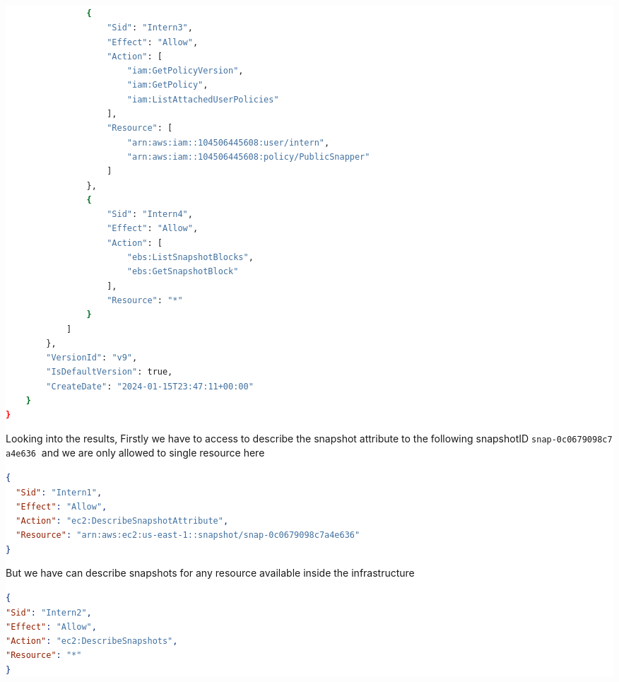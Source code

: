 ```sh
                {
                    "Sid": "Intern3",
                    "Effect": "Allow",
                    "Action": [
                        "iam:GetPolicyVersion",
                        "iam:GetPolicy",
                        "iam:ListAttachedUserPolicies"
                    ],
                    "Resource": [
                        "arn:aws:iam::104506445608:user/intern",
                        "arn:aws:iam::104506445608:policy/PublicSnapper"
                    ]
                },
                {
                    "Sid": "Intern4",
                    "Effect": "Allow",
                    "Action": [
                        "ebs:ListSnapshotBlocks",
                        "ebs:GetSnapshotBlock"
                    ],
                    "Resource": "*"
                }
            ]
        },
        "VersionId": "v9",
        "IsDefaultVersion": true,
        "CreateDate": "2024-01-15T23:47:11+00:00"
    }
}
```

  

Looking into the results, Firstly we have to access to describe the snapshot attribute to the following snapshotID `snap-0c0679098c7a4e636`  and we are only allowed to single resource here 

  

```json
{
  "Sid": "Intern1",
  "Effect": "Allow",
  "Action": "ec2:DescribeSnapshotAttribute",
  "Resource": "arn:aws:ec2:us-east-1::snapshot/snap-0c0679098c7a4e636"
}
```

  

But we have can describe snapshots for any resource available inside the infrastructure

  

```json
{
"Sid": "Intern2",
"Effect": "Allow",
"Action": "ec2:DescribeSnapshots",
"Resource": "*"
}
```
